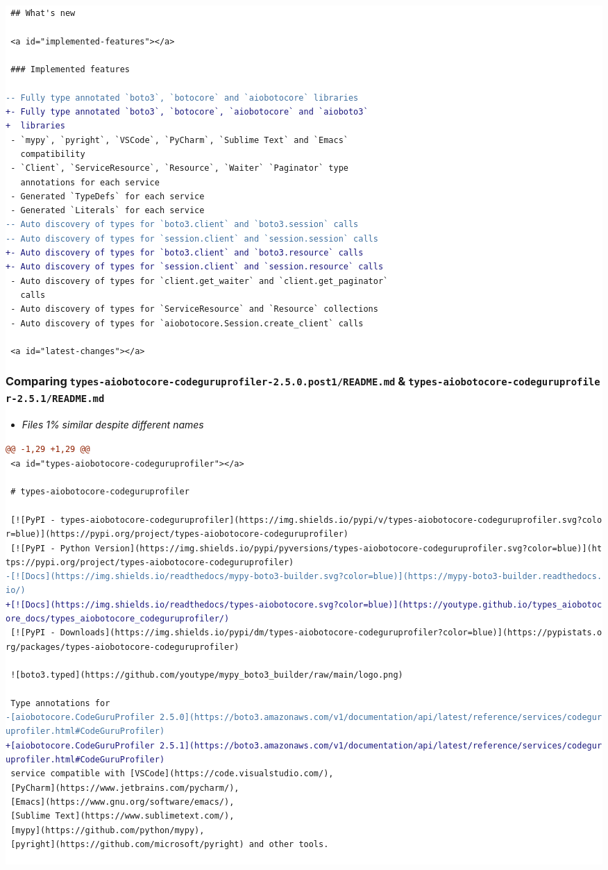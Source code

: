 ```diff
 ## What's new
 
 <a id="implemented-features"></a>
 
 ### Implemented features
 
-- Fully type annotated `boto3`, `botocore` and `aiobotocore` libraries
+- Fully type annotated `boto3`, `botocore`, `aiobotocore` and `aioboto3`
+  libraries
 - `mypy`, `pyright`, `VSCode`, `PyCharm`, `Sublime Text` and `Emacs`
   compatibility
 - `Client`, `ServiceResource`, `Resource`, `Waiter` `Paginator` type
   annotations for each service
 - Generated `TypeDefs` for each service
 - Generated `Literals` for each service
-- Auto discovery of types for `boto3.client` and `boto3.session` calls
-- Auto discovery of types for `session.client` and `session.session` calls
+- Auto discovery of types for `boto3.client` and `boto3.resource` calls
+- Auto discovery of types for `session.client` and `session.resource` calls
 - Auto discovery of types for `client.get_waiter` and `client.get_paginator`
   calls
 - Auto discovery of types for `ServiceResource` and `Resource` collections
 - Auto discovery of types for `aiobotocore.Session.create_client` calls
 
 <a id="latest-changes"></a>
```

### Comparing `types-aiobotocore-codeguruprofiler-2.5.0.post1/README.md` & `types-aiobotocore-codeguruprofiler-2.5.1/README.md`

 * *Files 1% similar despite different names*

```diff
@@ -1,29 +1,29 @@
 <a id="types-aiobotocore-codeguruprofiler"></a>
 
 # types-aiobotocore-codeguruprofiler
 
 [![PyPI - types-aiobotocore-codeguruprofiler](https://img.shields.io/pypi/v/types-aiobotocore-codeguruprofiler.svg?color=blue)](https://pypi.org/project/types-aiobotocore-codeguruprofiler)
 [![PyPI - Python Version](https://img.shields.io/pypi/pyversions/types-aiobotocore-codeguruprofiler.svg?color=blue)](https://pypi.org/project/types-aiobotocore-codeguruprofiler)
-[![Docs](https://img.shields.io/readthedocs/mypy-boto3-builder.svg?color=blue)](https://mypy-boto3-builder.readthedocs.io/)
+[![Docs](https://img.shields.io/readthedocs/types-aiobotocore.svg?color=blue)](https://youtype.github.io/types_aiobotocore_docs/types_aiobotocore_codeguruprofiler/)
 [![PyPI - Downloads](https://img.shields.io/pypi/dm/types-aiobotocore-codeguruprofiler?color=blue)](https://pypistats.org/packages/types-aiobotocore-codeguruprofiler)
 
 ![boto3.typed](https://github.com/youtype/mypy_boto3_builder/raw/main/logo.png)
 
 Type annotations for
-[aiobotocore.CodeGuruProfiler 2.5.0](https://boto3.amazonaws.com/v1/documentation/api/latest/reference/services/codeguruprofiler.html#CodeGuruProfiler)
+[aiobotocore.CodeGuruProfiler 2.5.1](https://boto3.amazonaws.com/v1/documentation/api/latest/reference/services/codeguruprofiler.html#CodeGuruProfiler)
 service compatible with [VSCode](https://code.visualstudio.com/),
 [PyCharm](https://www.jetbrains.com/pycharm/),
 [Emacs](https://www.gnu.org/software/emacs/),
 [Sublime Text](https://www.sublimetext.com/),
 [mypy](https://github.com/python/mypy),
 [pyright](https://github.com/microsoft/pyright) and other tools.
 
```